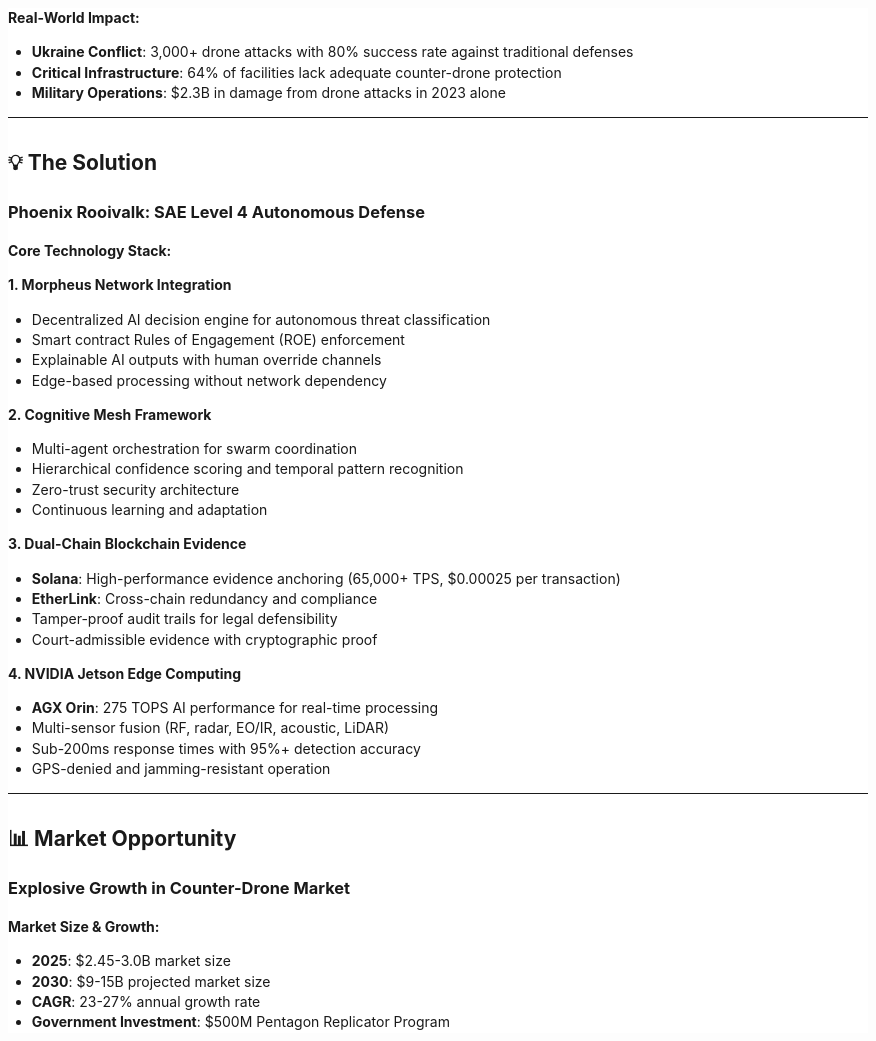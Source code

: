 **Real-World Impact:**

- **Ukraine Conflict**: 3,000+ drone attacks with 80% success rate against
  traditional defenses
- **Critical Infrastructure**: 64% of facilities lack adequate counter-drone
  protection
- **Military Operations**: $2.3B in damage from drone attacks in 2023 alone

---

## 💡 **The Solution**

### **Phoenix Rooivalk: SAE Level 4 Autonomous Defense**

**Core Technology Stack:**

**1. Morpheus Network Integration**

- Decentralized AI decision engine for autonomous threat classification
- Smart contract Rules of Engagement (ROE) enforcement
- Explainable AI outputs with human override channels
- Edge-based processing without network dependency

**2. Cognitive Mesh Framework**

- Multi-agent orchestration for swarm coordination
- Hierarchical confidence scoring and temporal pattern recognition
- Zero-trust security architecture
- Continuous learning and adaptation

**3. Dual-Chain Blockchain Evidence**

- **Solana**: High-performance evidence anchoring (65,000+ TPS, $0.00025 per
  transaction)
- **EtherLink**: Cross-chain redundancy and compliance
- Tamper-proof audit trails for legal defensibility
- Court-admissible evidence with cryptographic proof

**4. NVIDIA Jetson Edge Computing**

- **AGX Orin**: 275 TOPS AI performance for real-time processing
- Multi-sensor fusion (RF, radar, EO/IR, acoustic, LiDAR)
- Sub-200ms response times with 95%+ detection accuracy
- GPS-denied and jamming-resistant operation

---

## 📊 **Market Opportunity**

### **Explosive Growth in Counter-Drone Market**

**Market Size & Growth:**

- **2025**: $2.45-3.0B market size
- **2030**: $9-15B projected market size
- **CAGR**: 23-27% annual growth rate
- **Government Investment**: $500M Pentagon Replicator Program
